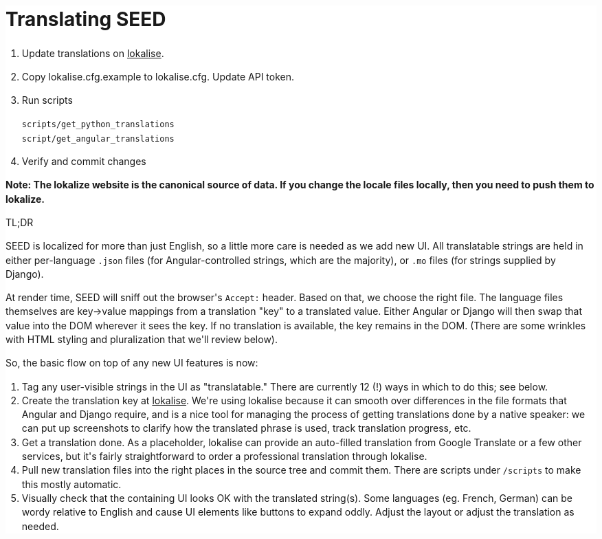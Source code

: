 # Translating SEED

1. Update translations on [lokalise](https://lokalise.co/project/3537487659ca9b1dce98a7.36378626/?view=multi).
1. Copy lokalise.cfg.example to lokalise.cfg. Update API token.
1. Run scripts
    
    ```bash
    scripts/get_python_translations
    script/get_angular_translations
    ```
1. Verify and commit changes

**Note: The lokalize website is the canonical source of data. If you change the locale files locally, then you need to push them to lokalize.** 

TL;DR

SEED is localized for more than just English, so a little more care is needed
as we add new UI. All translatable strings are held in either per-language `.json` files
(for Angular-controlled strings, which are the majority), or `.mo` files (for
strings supplied by Django).

At render time, SEED will sniff out the browser's `Accept:` header. Based on
that, we choose the right file. The language files themselves are key->value
mappings from a translation "key" to a translated value. Either Angular or
Django will then swap that value into the DOM wherever it sees the key. If no
translation is available, the key remains in the DOM.  (There are some wrinkles
with HTML styling and pluralization that we'll review below).

So, the basic flow on top of any new UI features is now:

1. Tag any user-visible strings in the UI as "translatable." There are
   currently 12 (!) ways in which to do this; see below.
2. Create the translation key at
   [lokalise](https://lokalise.co/project/3537487659ca9b1dce98a7.36378626/?view=multi).
   We're using lokalise because it can smooth over differences in the file
   formats that Angular and Django require, and is a nice tool for managing the
   process of getting translations done by a native speaker: we can put up
   screenshots to clarify how the translated phrase is used, track translation
   progress, etc.
4. Get a translation done. As a placeholder, lokalise can provide an
   auto-filled translation from Google Translate or a few other services, but
   it's fairly straightforward to order a professional translation through
   lokalise.
5. Pull new translation files into the right places in the source tree and
   commit them. There are scripts under `/scripts` to make this mostly
   automatic.
6. Visually check that the containing UI looks OK with the translated
   string(s). Some languages (eg. French, German) can be wordy relative to
   English and cause UI elements like buttons to expand oddly. Adjust the
   layout or adjust the translation as needed.
